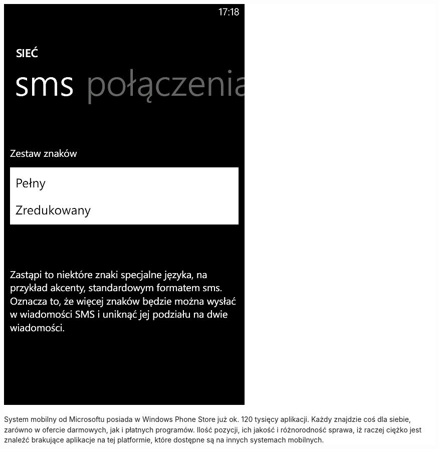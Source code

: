 ![desk](https://raw.githubusercontent.com/djfoxer/djfoxer.github.io/master/_img/2012-11-28-_130_/g_-_-x-_-_-_x20121127185818_0.png)



System mobilny od Microsoftu posiada w Windows Phone Store już ok. 120 tysięcy aplikacji. Każdy znajdzie coś dla siebie, zarówno w ofercie darmowych, jak i płatnych programów. Ilość pozycji, ich jakość i różnorodność sprawa, iż raczej ciężko jest znaleźć brakujące aplikacje na tej platformie, które dostępne są na innych systemach mobilnych. 


